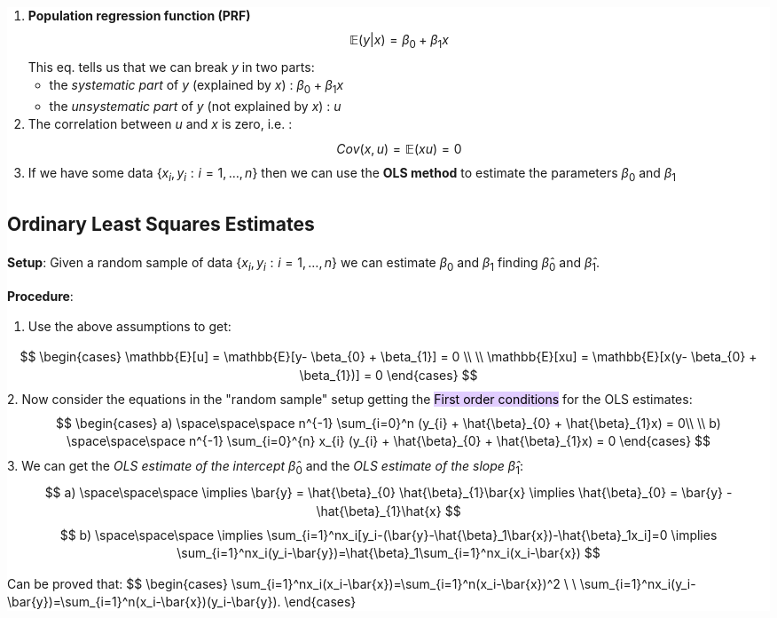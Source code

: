 1. __Population regression function (PRF)__ 
   $$
\mathbb{E}(y|x) = \beta_{0} + \beta_{1} x
$$
	This eq. tells us that we can break $y$ in two parts:
	- the _systematic part_ of $y$ (explained by $x$) : $\beta_{0} + \beta_{1} x$
	- the _unsystematic part_ of $y$ (not explained by $x$) : $u$
2. The correlation between $u$ and $x$ is zero, i.e. :
$$
Cov(x,u)=\mathbb{E}(xu) =0
$$
3. If we have some data $\{x_{i}, y_{i}: i=1,\dots,n\}$ then we can use the **OLS method** to estimate the parameters $\beta_{0}$ and $\beta_{1}$


## Ordinary Least Squares Estimates

**Setup**: Given a random sample of data $\{x_{i}, y_{i}: i=1,\dots,n\}$ we can estimate $\beta_{0}$ and $\beta_{1}$ finding $\hat{\beta}_{0}$ and $\hat{\beta}_{1}$.

**Procedure**:
1. Use the above assumptions to get:

$$
\begin{cases}
\mathbb{E}[u] = \mathbb{E}[y- \beta_{0} + \beta_{1}] = 0 \\ \\
\mathbb{E}[xu] = \mathbb{E}[x(y- \beta_{0} + \beta_{1})] = 0
\end{cases}
$$
2. Now consider the equations in the "random sample" setup getting the <mark style="background: #D2B3FFA6;">First order conditions</mark> for the OLS estimates:
$$
\begin{cases}
a) \space\space\space n^{-1} \sum_{i=0}^n (y_{i} + \hat{\beta}_{0} + \hat{\beta}_{1}x) = 0\\ \\
b) \space\space\space n^{-1} \sum_{i=0}^{n} x_{i} (y_{i} + \hat{\beta}_{0} + \hat{\beta}_{1}x) = 0
\end{cases} 
$$
3. We can get the *OLS estimate of the intercept* $\hat{\beta}_{0}$ and the *OLS estimate of the slope* $\hat{\beta}_{1}$:
$$
a) \space\space\space \implies \bar{y} = \hat{\beta}_{0} \hat{\beta}_{1}\bar{x} \implies \hat{\beta}_{0} = \bar{y} - \hat{\beta}_{1}\hat{x}
$$
$$
b) \space\space\space \implies \sum_{i=1}^nx_i[y_i-(\bar{y}-\hat{\beta}_1\bar{x})-\hat{\beta}_1x_i]=0 \implies \sum_{i=1}^nx_i(y_i-\bar{y})=\hat{\beta}_1\sum_{i=1}^nx_i(x_i-\bar{x}) 
$$

Can be proved that:
$$
\begin{cases}
\sum_{i=1}^nx_i(x_i-\bar{x})=\sum_{i=1}^n(x_i-\bar{x})^2 \\ \\
\sum_{i=1}^nx_i(y_i-\bar{y})=\sum_{i=1}^n(x_i-\bar{x})(y_i-\bar{y}).
\end{cases}
